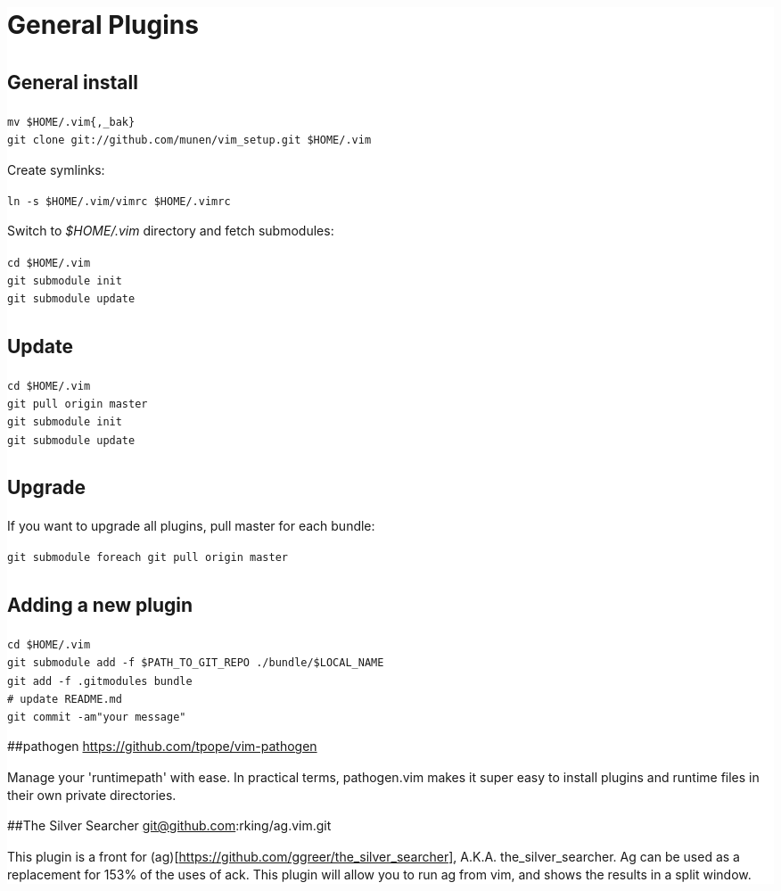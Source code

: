 # General Plugins
## General install

    mv $HOME/.vim{,_bak}
    git clone git://github.com/munen/vim_setup.git $HOME/.vim

Create symlinks:

    ln -s $HOME/.vim/vimrc $HOME/.vimrc

Switch to _$HOME/.vim_ directory and fetch submodules:

    cd $HOME/.vim
    git submodule init
    git submodule update

## Update

    cd $HOME/.vim
    git pull origin master
    git submodule init
    git submodule update

## Upgrade
If you want to upgrade all plugins, pull master for each bundle:

    git submodule foreach git pull origin master

## Adding a new plugin

    cd $HOME/.vim
    git submodule add -f $PATH_TO_GIT_REPO ./bundle/$LOCAL_NAME
    git add -f .gitmodules bundle
    # update README.md
    git commit -am"your message"

##pathogen
https://github.com/tpope/vim-pathogen

Manage your 'runtimepath' with ease. In practical terms, pathogen.vim makes it
super easy to install plugins and runtime files in their own private
directories.

##The Silver Searcher
git@github.com:rking/ag.vim.git

This plugin is a front for (ag)[https://github.com/ggreer/the_silver_searcher],
A.K.A. the_silver_searcher. Ag can be used as a replacement for 153% of the
uses of ack. This plugin will allow you to run ag from vim, and shows the
results in a split window.
